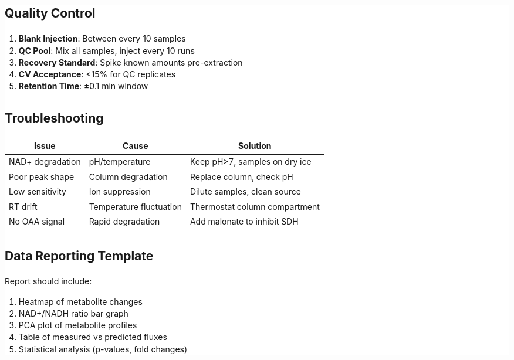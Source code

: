 ## Quality Control

1. **Blank Injection**: Between every 10 samples
2. **QC Pool**: Mix all samples, inject every 10 runs
3. **Recovery Standard**: Spike known amounts pre-extraction
4. **CV Acceptance**: <15% for QC replicates
5. **Retention Time**: ±0.1 min window

## Troubleshooting

| Issue | Cause | Solution |
|-------|-------|----------|
| NAD+ degradation | pH/temperature | Keep pH>7, samples on dry ice |
| Poor peak shape | Column degradation | Replace column, check pH |
| Low sensitivity | Ion suppression | Dilute samples, clean source |
| RT drift | Temperature fluctuation | Thermostat column compartment |
| No OAA signal | Rapid degradation | Add malonate to inhibit SDH |

## Data Reporting Template

Report should include:
1. Heatmap of metabolite changes
2. NAD+/NADH ratio bar graph
3. PCA plot of metabolite profiles
4. Table of measured vs predicted fluxes
5. Statistical analysis (p-values, fold changes)